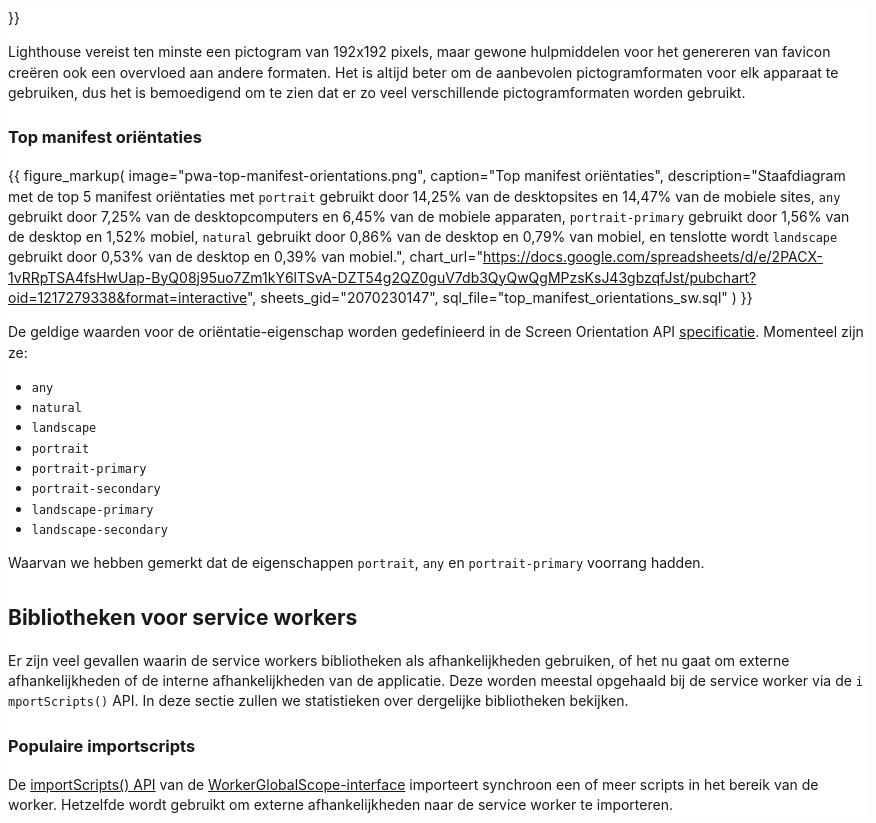 }}

Lighthouse vereist ten minste een pictogram van 192x192 pixels, maar gewone hulpmiddelen voor het genereren van favicon creëren ook een overvloed aan andere formaten. Het is altijd beter om de aanbevolen pictogramformaten voor elk apparaat te gebruiken, dus het is bemoedigend om te zien dat er zo veel verschillende pictogramformaten worden gebruikt.

### Top manifest oriëntaties

{{ figure_markup(
  image="pwa-top-manifest-orientations.png",
  caption="Top manifest oriëntaties",
  description="Staafdiagram met de top 5 manifest oriëntaties met `portrait` gebruikt door 14,25% van de desktopsites en 14,47% van de mobiele sites, `any` gebruikt door 7,25% van de desktopcomputers en 6,45% van de mobiele apparaten, `portrait-primary` gebruikt door 1,56% van de desktop en 1,52% mobiel, `natural` gebruikt door 0,86% van de desktop en 0,79% van mobiel, en tenslotte wordt `landscape` gebruikt door 0,53% van de desktop en 0,39% van mobiel.",
  chart_url="https://docs.google.com/spreadsheets/d/e/2PACX-1vRRpTSA4fsHwUap-ByQ08j95uo7Zm1kY6lTSvA-DZT54g2QZ0guV7db3QyQwQgMPzsKsJ43gbzqfJst/pubchart?oid=1217279338&format=interactive",
  sheets_gid="2070230147",
  sql_file="top_manifest_orientations_sw.sql"
  )
}}

De geldige waarden voor de oriëntatie-eigenschap worden gedefinieerd in de Screen Orientation API <a hreflang="en" href="https://www.w3.org/TR/screen-orientation/">specificatie</a>. Momenteel zijn ze:

- `any`
- `natural`
- `landscape`
- `portrait`
- `portrait-primary`
- `portrait-secondary`
- `landscape-primary`
- `landscape-secondary`

Waarvan we hebben gemerkt dat de eigenschappen `portrait`, `any` en `portrait-primary` voorrang hadden.

## Bibliotheken voor service workers

Er zijn veel gevallen waarin de service workers bibliotheken als afhankelijkheden gebruiken, of het nu gaat om externe afhankelijkheden of de interne afhankelijkheden van de applicatie. Deze worden meestal opgehaald bij de service worker via de `importScripts()` API. In deze sectie zullen we statistieken over dergelijke bibliotheken bekijken.

### Populaire importscripts

De [importScripts() API](https://developer.mozilla.org/en-US/docs/Web/API/WorkerGlobalScope/importScripts) van de [WorkerGlobalScope-interface](https://developer.mozilla.org/en-US/docs/Web/API/WorkerGlobalScope) importeert synchroon een of meer scripts in het bereik van de worker. Hetzelfde wordt gebruikt om externe afhankelijkheden naar de service worker te importeren.
